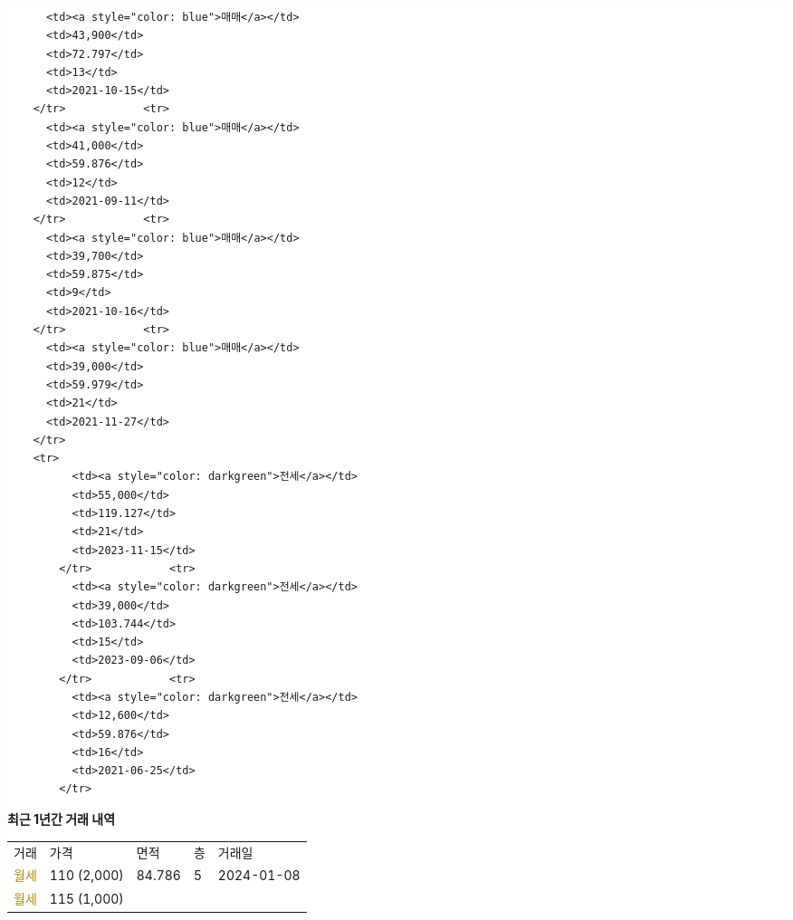           <td><a style="color: blue">매매</a></td>
          <td>43,900</td>
          <td>72.797</td>
          <td>13</td>
          <td>2021-10-15</td>
        </tr>            <tr>
          <td><a style="color: blue">매매</a></td>
          <td>41,000</td>
          <td>59.876</td>
          <td>12</td>
          <td>2021-09-11</td>
        </tr>            <tr>
          <td><a style="color: blue">매매</a></td>
          <td>39,700</td>
          <td>59.875</td>
          <td>9</td>
          <td>2021-10-16</td>
        </tr>            <tr>
          <td><a style="color: blue">매매</a></td>
          <td>39,000</td>
          <td>59.979</td>
          <td>21</td>
          <td>2021-11-27</td>
        </tr>        
        <tr>
              <td><a style="color: darkgreen">전세</a></td>
              <td>55,000</td>
              <td>119.127</td>
              <td>21</td>
              <td>2023-11-15</td>
            </tr>            <tr>
              <td><a style="color: darkgreen">전세</a></td>
              <td>39,000</td>
              <td>103.744</td>
              <td>15</td>
              <td>2023-09-06</td>
            </tr>            <tr>
              <td><a style="color: darkgreen">전세</a></td>
              <td>12,600</td>
              <td>59.876</td>
              <td>16</td>
              <td>2021-06-25</td>
            </tr>        
    
</table>

<b>최근 1년간 거래 내역</b>

<table class="sortable">
    <tr>
      <td>거래</td>
      <td>가격</td>
      <td>면적</td>
      <td>층</td>
      <td>거래일</td>
    </tr>
    <tr>
      <td><a style="color: darkgoldenrod">월세</a></td>
      <td>110 (2,000)</td>
      <td>84.786</td>
      <td>5</td>
      <td>2024-01-08</td>
    </tr>          <tr>
      <td><a style="color: darkgoldenrod">월세</a></td>
      <td>115 (1,000)</td>